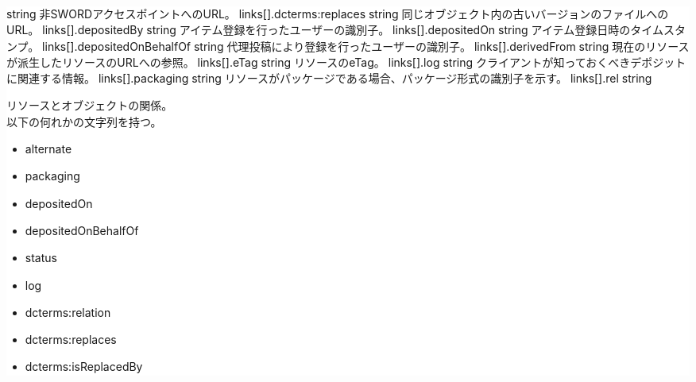 <td>string</td>
<td>非SWORDアクセスポイントへのURL。</td>
</tr>
<tr class="even">
<td>links[].dcterms:replaces</td>
<td>string</td>
<td>同じオブジェクト内の古いバージョンのファイルへのURL。</td>
</tr>
<tr class="odd">
<td>links[].depositedBy</td>
<td>string</td>
<td>アイテム登録を行ったユーザーの識別子。</td>
</tr>
<tr class="even">
<td>links[].depositedOn</td>
<td>string</td>
<td>アイテム登録日時のタイムスタンプ。</td>
</tr>
<tr class="odd">
<td>links[].depositedOnBehalfOf</td>
<td>string</td>
<td>代理投稿により登録を行ったユーザーの識別子。</td>
</tr>
<tr class="even">
<td>links[].derivedFrom</td>
<td>string</td>
<td>現在のリソースが派生したリソースのURLへの参照。</td>
</tr>
<tr class="odd">
<td>links[].eTag</td>
<td>string</td>
<td>リソースのeTag。</td>
</tr>
<tr class="even">
<td>links[].log</td>
<td>string</td>
<td>クライアントが知っておくべきデポジットに関連する情報。</td>
</tr>
<tr class="odd">
<td>links[].packaging</td>
<td>string</td>
<td>リソースがパッケージである場合、パッケージ形式の識別子を示す。</td>
</tr>
<tr class="even">
<td>links[].rel</td>
<td>string</td>
<td><p>リソースとオブジェクトの関係。<br />
以下の何れかの文字列を持つ。</p>
<ul>
<li>
<p>alternate</p>
</li>
<li>
<p>packaging</p>
</li>
<li>
<p>depositedOn</p>
</li>
<li><p>depositedOnBehalfOf</p></li>
<li><p>status</p></li>
<li><p>log</p></li>
<li><p>dcterms:relation</p></li>
<li><p>dcterms:replaces</p></li>
<li><p>dcterms:isReplacedBy</p></li>